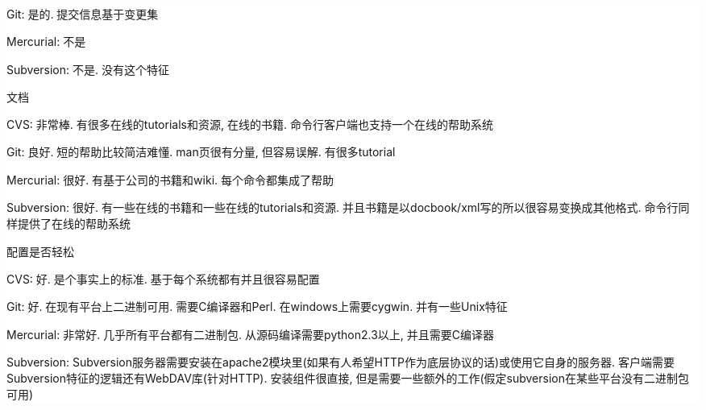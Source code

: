       
       
        

Git: 是的. 提交信息基于变更集

      
       
        

Mercurial: 不是

      
       
        

Subversion: 不是. 没有这个特征

      
          

      
        

文档

      
       
        

CVS: 非常棒. 有很多在线的tutorials和资源, 在线的书籍. 命令行客户端也支持一个在线的帮助系统

      
       
        

Git: 良好. 短的帮助比较简洁难懂. man页很有分量, 但容易误解. 有很多tutorial

      
       
        

Mercurial: 很好. 有基于公司的书籍和wiki. 每个命令都集成了帮助

      
       
        

Subversion: 很好. 有一些在线的书籍和一些在线的tutorials和资源. 并且书籍是以docbook/xml写的所以很容易变换成其他格式. 命令行同样提供了在线的帮助系统

      
          

      
        

配置是否轻松

      
       
        

CVS: 好. 是个事实上的标准. 基于每个系统都有并且很容易配置

      
       
        

Git: 好. 在现有平台上二进制可用. 需要C编译器和Perl. 在windows上需要cygwin. 并有一些Unix特征

      
       
        

Mercurial: 非常好. 几乎所有平台都有二进制包. 从源码编译需要python2.3以上, 并且需要C编译器

      
       
        

Subversion: Subversion服务器需要安装在apache2模块里(如果有人希望HTTP作为底层协议的话)或使用它自身的服务器. 客户端需要Subversion特征的逻辑还有WebDAV库(针对HTTP). 安装组件很直接, 但是需要一些额外的工作(假定subversion在某些平台没有二进制包可用)
